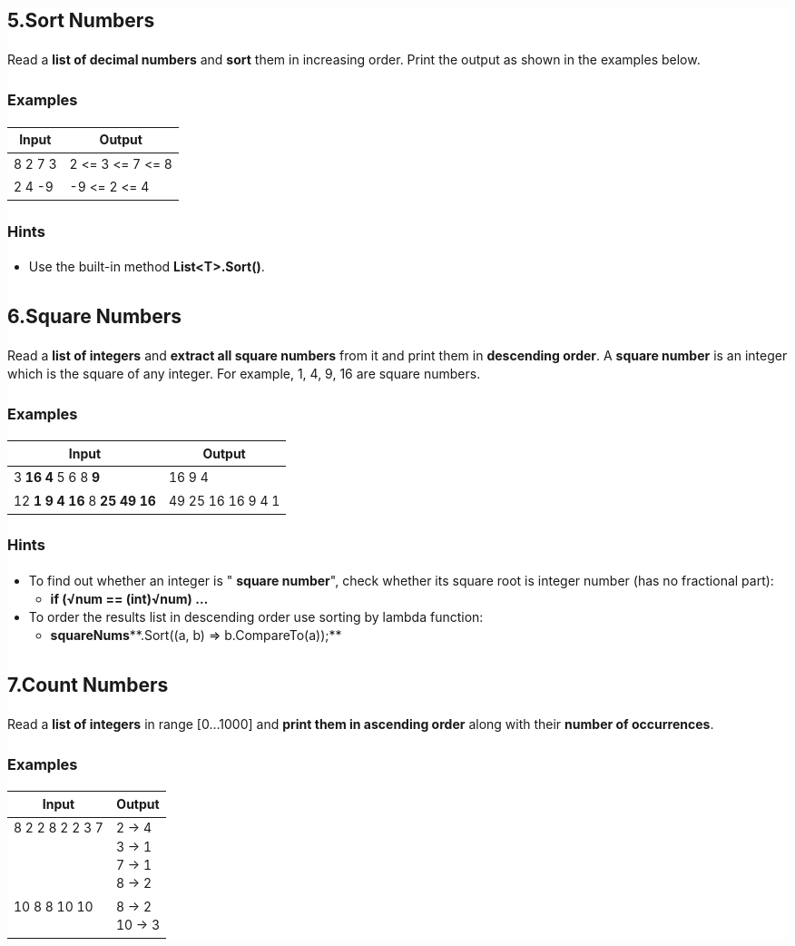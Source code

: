 ## 5.Sort Numbers

Read a **list of decimal numbers** and **sort** them in increasing order. Print the output as shown in the examples below.

### Examples

| **Input** | **Output** |
| --- | --- |
| 8 2 7 3 | 2 &lt;= 3 &lt;= 7 &lt;= 8 |
| 2 4 -9 | -9 &lt;= 2 &lt;= 4 |

### Hints

- Use the built-in method **List&lt;T&gt;.Sort()**.

## 6.Square Numbers

Read a **list of integers** and **extract all square numbers** from it and print them in **descending order**. A **square number** is an integer which is the square of any integer. For example, 1, 4, 9, 16 are square numbers.

### Examples

| **Input** | **Output** |
| --- | --- |
| 3 **16 4** 5 6 8 **9** | 16 9 4 |
| 12 **1 9 4 16** 8 **25 49 16** | 49 25 16 16 9 4 1 |

### Hints

- To find out whether an integer is &quot; **square number**&quot;, check whether its square root is integer number (has no fractional part):
  - **if (√num == (int)√num) …**
- To order the results list in descending order use sorting by lambda function:
  - **squareNums****.Sort((a, b) =&gt; b.CompareTo(a));**

## 7.Count Numbers

Read a **list of integers** in range [0…1000] and **print them in ascending order** along with their **number of occurrences**.

### Examples

| **Input** | **Output** |
| --- | --- |
| 8 2 2 8 2 2 3 7 | 2 -&gt; 4 <br/> 3 -&gt; 1<br/>7 -&gt; 1<br/>8 -&gt; 2 |
| 10 8 8 10 10 | 8 -&gt; 2<br/>10 -&gt; 3 |
